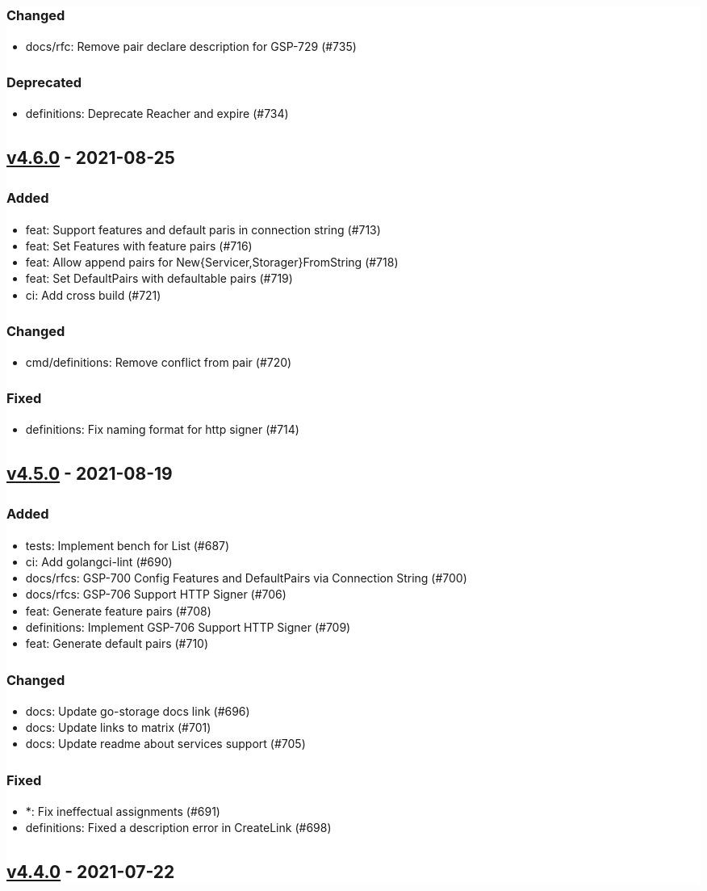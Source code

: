 ### Changed

- docs/rfc: Remove pair declare description for GSP-729 (#735)

### Deprecated

- definitions: Deprecate Reacher and expire (#734)

## [v4.6.0] - 2021-08-25

### Added

- feat: Support features and default paris in connection string (#713)
- feat: Set Features with feature pairs (#716)
- feat: Allow append pairs for New{Servicer,Storager}FromString (#718)
- feat: Set DefaultPairs with defaultable pairs (#719)
- ci: Add cross build (#721)

### Changed

- cmd/definitions: Remove conflict from pair (#720)

### Fixed

- definitions: Fix naming format for http signer (#714)

## [v4.5.0] - 2021-08-19

### Added

- tests: Implement bench for List (#687)
- ci: Add golangci-lint (#690)
- docs/rfcs: GSP-700 Config Features and DefaultPairs via Connection String (#700)
- docs/rfcs: GSP-706 Support HTTP Signer (#706)
- feat: Generate feature pairs (#708)
- definitions: Implement GSP-706 Support HTTP Signer (#709)
- feat: Generate default pairs (#710)

### Changed

- docs: Update go-storage docs link (#696)
- docs: Update links to matrix (#701)
- docs: Update readme about services support (#705)

### Fixed

- *: Fix ineffectual assignments (#691)
- definitions: Fixed a description error in CreateLink (#698)

## [v4.4.0] - 2021-07-22


[Unreleased]: https://github.com/minhjh/go-storage/compare/v4.8.0...HEAD
[v4.8.0]: https://github.com/minhjh/go-storage/compare/v4.7.0...v4.8.0
[v4.7.0]: https://github.com/minhjh/go-storage/compare/v4.6.0...v4.7.0
[v4.6.0]: https://github.com/minhjh/go-storage/compare/v4.5.0...v4.6.0
[v4.5.0]: https://github.com/minhjh/go-storage/compare/v4.4.0...v4.5.0
[v4.4.0]: https://github.com/minhjh/go-storage/compare/v4.3.2...v4.4.0
[v4.3.2]: https://github.com/minhjh/go-storage/compare/v4.3.1...v4.3.2
[v4.3.1]: https://github.com/minhjh/go-storage/compare/v4.3.0...v4.3.1
[v4.3.0]: https://github.com/minhjh/go-storage/compare/v4.2.0...v4.3.0
[v4.2.0]: https://github.com/minhjh/go-storage/compare/v4.1.0...v4.2.0
[v4.1.0]: https://github.com/minhjh/go-storage/compare/v4.0.0...v4.1.0
[v4.0.0]: https://github.com/minhjh/go-storage/compare/v3.6.0...v4.0.0
[v3.6.0]: https://github.com/minhjh/go-storage/compare/v3.5.0...v3.6.0
[v3.5.0]: https://github.com/minhjh/go-storage/compare/v3.4.2...v3.5.0
[v3.4.2]: https://github.com/minhjh/go-storage/compare/v3.4.1...v3.4.2
[v3.4.1]: https://github.com/minhjh/go-storage/compare/v3.4.0...v3.4.1
[v3.4.0]: https://github.com/minhjh/go-storage/compare/v3.3.0...v3.4.0
[v3.3.0]: https://github.com/minhjh/go-storage/compare/v3.2.0...v3.3.0
[v3.2.0]: https://github.com/minhjh/go-storage/compare/v3.1.0...v3.2.0
[v3.1.0]: https://github.com/minhjh/go-storage/compare/v3.0.0...v3.1.0
[v3.0.0]: https://github.com/minhjh/go-storage/compare/v2.0.0...v3.0.0
[v2.0.0]: https://github.com/minhjh/go-storage/compare/v2.0.0-beta...v2.0.0
[v2.0.0-beta]: https://github.com/minhjh/go-storage/compare/v2.0.0-alpha.1...v2.0.0-beta
[v2.0.0-alpha.1]: https://github.com/minhjh/go-storage/compare/v1.2.1...v2.0.0-alpha.1
[v1.2.1]: https://github.com/minhjh/go-storage/compare/v1.2.0...v1.2.1
[v1.2.0]: https://github.com/minhjh/go-storage/compare/v1.1.0...v1.2.0
[v1.1.0]: https://github.com/minhjh/go-storage/compare/v1.0.0...v1.1.0
[v1.0.0]: https://github.com/minhjh/go-storage/compare/v0.9.0...v1.0.0
[v0.9.0]: https://github.com/minhjh/go-storage/compare/v0.8.0...v0.9.0
[v0.8.0]: https://github.com/minhjh/go-storage/compare/v0.7.2...v0.8.0
[v0.7.2]: https://github.com/minhjh/go-storage/compare/v0.7.1...v0.7.2
[v0.7.1]: https://github.com/minhjh/go-storage/compare/v0.7.0...v0.7.1
[v0.7.0]: https://github.com/minhjh/go-storage/compare/v0.6.0...v0.7.0
[v0.6.0]: https://github.com/minhjh/go-storage/compare/v0.5.0...v0.6.0
[v0.5.0]: https://github.com/minhjh/go-storage/compare/v0.4.0...v0.5.0
[v0.4.0]: https://github.com/minhjh/go-storage/compare/v0.3.0...v0.4.0
[v0.3.0]: https://github.com/minhjh/go-storage/compare/v0.2.0...v0.3.0
[v0.2.0]: https://github.com/minhjh/go-storage/compare/v0.1.0...v0.2.0